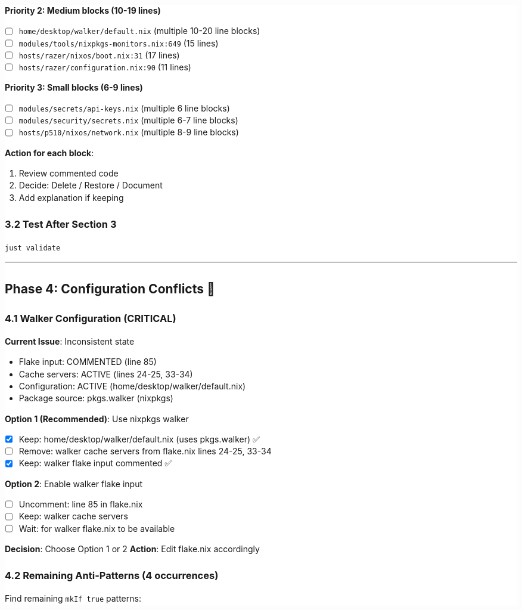 **Priority 2: Medium blocks (10-19 lines)**

- [ ] `home/desktop/walker/default.nix` (multiple 10-20 line blocks)
- [ ] `modules/tools/nixpkgs-monitors.nix:649` (15 lines)
- [ ] `hosts/razer/nixos/boot.nix:31` (17 lines)
- [ ] `hosts/razer/configuration.nix:90` (11 lines)

**Priority 3: Small blocks (6-9 lines)**

- [ ] `modules/secrets/api-keys.nix` (multiple 6 line blocks)
- [ ] `modules/security/secrets.nix` (multiple 6-7 line blocks)
- [ ] `hosts/p510/nixos/network.nix` (multiple 8-9 line blocks)

**Action for each block**:

1. Review commented code
2. Decide: Delete / Restore / Document
3. Add explanation if keeping

### 3.2 Test After Section 3

```bash
just validate
```

---

## Phase 4: Configuration Conflicts 🔧

### 4.1 Walker Configuration (CRITICAL)

**Current Issue**: Inconsistent state

- Flake input: COMMENTED (line 85)
- Cache servers: ACTIVE (lines 24-25, 33-34)
- Configuration: ACTIVE (home/desktop/walker/default.nix)
- Package source: pkgs.walker (nixpkgs)

**Option 1 (Recommended)**: Use nixpkgs walker

- [x] Keep: home/desktop/walker/default.nix (uses pkgs.walker) ✅
- [ ] Remove: walker cache servers from flake.nix lines 24-25, 33-34
- [x] Keep: walker flake input commented ✅

**Option 2**: Enable walker flake input

- [ ] Uncomment: line 85 in flake.nix
- [ ] Keep: walker cache servers
- [ ] Wait: for walker flake.nix to be available

**Decision**: Choose Option 1 or 2
**Action**: Edit flake.nix accordingly

### 4.2 Remaining Anti-Patterns (4 occurrences)

Find remaining `mkIf true` patterns:
